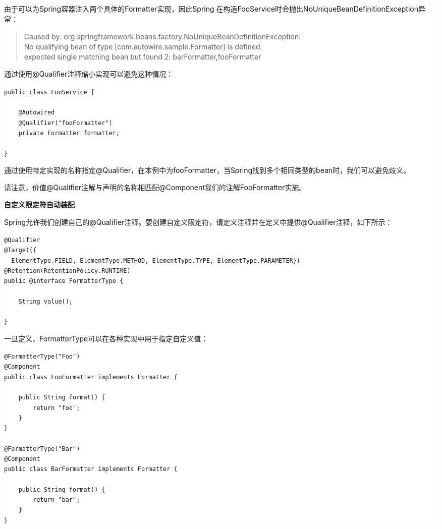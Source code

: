 由于可以为Spring容器注入两个具体的Formatter实现，因此Spring 在构造FooService时会抛出NoUniqueBeanDefinitionException异常：

> Caused by: org.springframework.beans.factory.NoUniqueBeanDefinitionException:   
> No qualifying bean of type [com.autowire.sample.Formatter] is defined:   
> expected single matching bean but found 2: barFormatter,fooFormatter  

通过使用@Qualifier注释缩小实现可以避免这种情况：

```
public class FooService {
     
    @Autowired
    @Qualifier("fooFormatter")
    private Formatter formatter;
 
}
```

通过使用特定实现的名称指定@Qualifier，在本例中为fooFormatter，当Spring找到多个相同类型的bean时，我们可以避免歧义。

请注意，价值@Qualifier注解与声明的名称相匹配@Component我们的注解FooFormatter实施。

**自定义限定符自动装配**

Spring允许我们创建自己的@Qualifier注释。要创建自定义限定符，请定义注释并在定义中提供@Qualifier注释，如下所示：

```
@Qualifier
@Target({
  ElementType.FIELD, ElementType.METHOD, ElementType.TYPE, ElementType.PARAMETER})
@Retention(RetentionPolicy.RUNTIME)
public @interface FormatterType {
     
    String value();
 
}
```

一旦定义，FormatterType可以在各种实现中用于指定自定义值：

```
@FormatterType("Foo")
@Component
public class FooFormatter implements Formatter {
 
    public String format() {
        return "foo";
    }
}

@FormatterType("Bar")
@Component
public class BarFormatter implements Formatter {
 
    public String format() {
        return "bar";
    }
}
```
